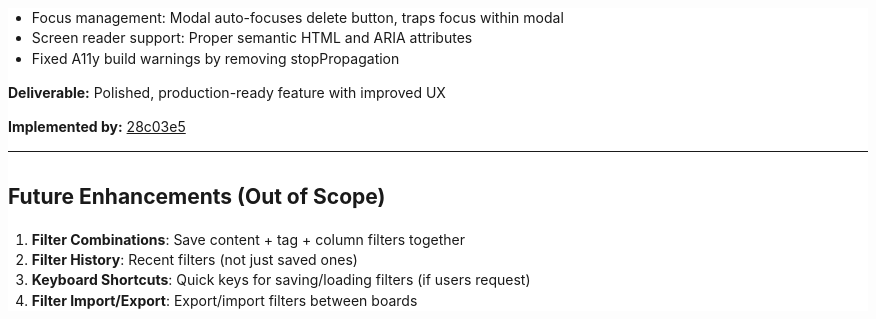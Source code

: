    - Focus management: Modal auto-focuses delete button, traps focus within modal
   - Screen reader support: Proper semantic HTML and ARIA attributes
   - Fixed A11y build warnings by removing stopPropagation

**Deliverable:** Polished, production-ready feature with improved UX

**Implemented by:** [28c03e5](https://github.com/ErikaRS/task-list-kanban/commit/28c03e5)

---

## Future Enhancements (Out of Scope)

1. **Filter Combinations**: Save content + tag + column filters together
2. **Filter History**: Recent filters (not just saved ones)
3. **Keyboard Shortcuts**: Quick keys for saving/loading filters (if users request)
4. **Filter Import/Export**: Export/import filters between boards
